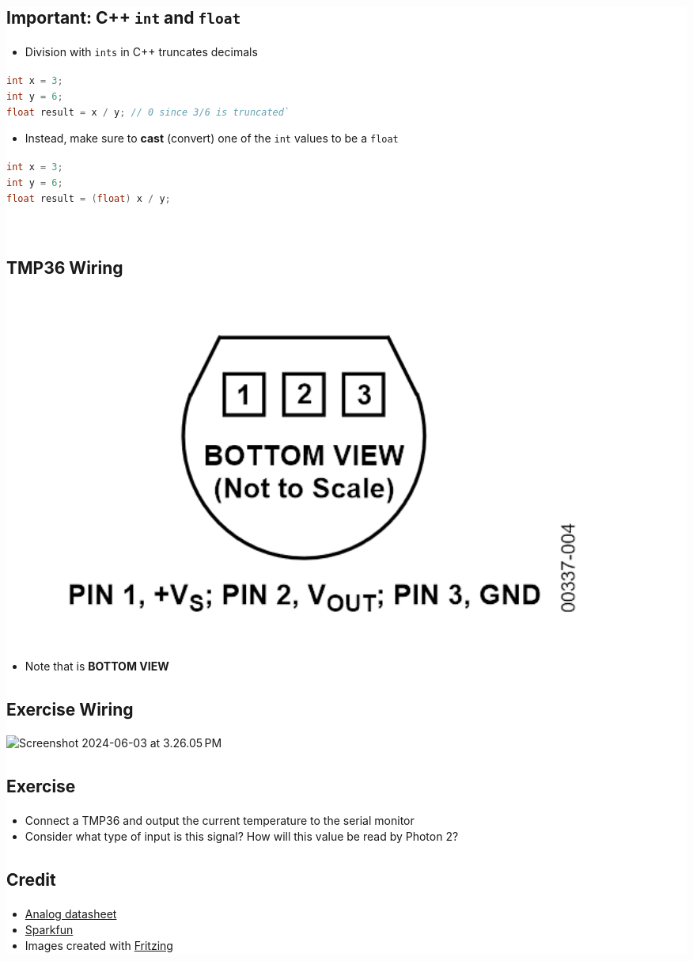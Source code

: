 

## Important: C++ `int` and `float`

- Division with `ints` in C++ truncates decimals

```c++
int x = 3;
int y = 6;
float result = x / y; // 0 since 3/6 is truncated` 
```

  - Instead, make sure to **cast** (convert) one of the `int` values to be a `float`

```c++
int x = 3;
int y = 6;
float result = (float) x / y;
```

​    

## TMP36 Wiring

<img src="lecture_tmp36_analog_temperature_sensor.assets/1567470883820.png" alt="TMP36 wiring" style="width:800px" />

- Note that is **BOTTOM VIEW**

## Exercise Wiring

<img src="lecture_tmp36_analog_temperature_sensor.assets/Screenshot 2024-06-03 at 3.26.05 PM.png" alt="Screenshot 2024-06-03 at 3.26.05 PM" style="width:900px;" />

## Exercise

* Connect a TMP36 and output the current temperature to the serial monitor
* Consider what type of input is this signal? How will this value be read by Photon 2?




## Credit

- [Analog datasheet](https://cdn.sparkfun.com/datasheets/Sensors/Temp/TMP35_36_37.pdf)
- [Sparkfun](https://www.sparkfun.com/products/10988)
- Images created with [Fritzing](https://fritzing.org/home/)



